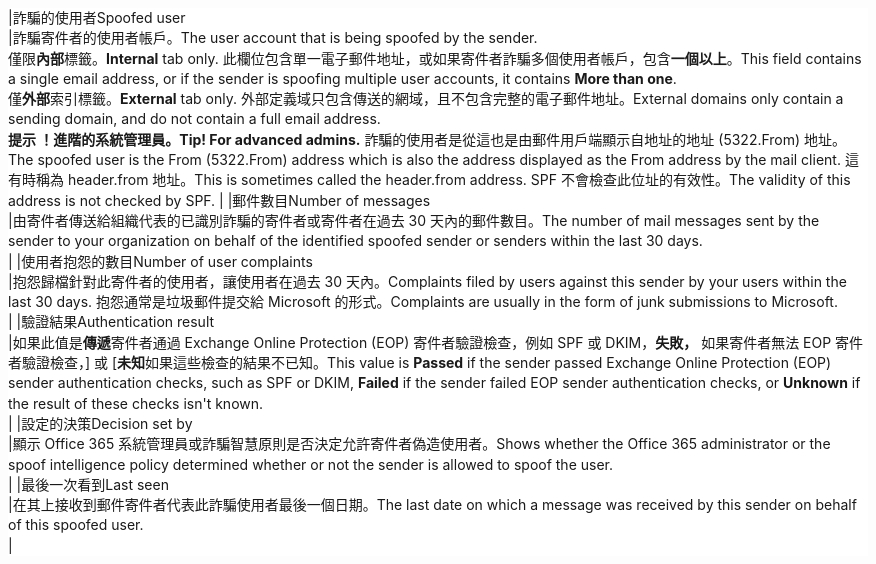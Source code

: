 |<span data-ttu-id="48d4c-145">詐騙的使用者</span><span class="sxs-lookup"><span data-stu-id="48d4c-145">Spoofed user</span></span>  <br/> |<span data-ttu-id="48d4c-146">詐騙寄件者的使用者帳戶。</span><span class="sxs-lookup"><span data-stu-id="48d4c-146">The user account that is being spoofed by the sender.</span></span>  <br/> <span data-ttu-id="48d4c-147">僅限**內部**標籤。</span><span class="sxs-lookup"><span data-stu-id="48d4c-147">**Internal** tab only.</span></span> <span data-ttu-id="48d4c-148">此欄位包含單一電子郵件地址，或如果寄件者詐騙多個使用者帳戶，包含**一個以上**。</span><span class="sxs-lookup"><span data-stu-id="48d4c-148">This field contains a single email address, or if the sender is spoofing multiple user accounts, it contains **More than one**.</span></span>  <br/> <span data-ttu-id="48d4c-149">僅**外部**索引標籤。</span><span class="sxs-lookup"><span data-stu-id="48d4c-149">**External** tab only.</span></span> <span data-ttu-id="48d4c-150">外部定義域只包含傳送的網域，且不包含完整的電子郵件地址。</span><span class="sxs-lookup"><span data-stu-id="48d4c-150">External domains only contain a sending domain, and do not contain a full email address.</span></span>  <br/> <span data-ttu-id="48d4c-151">**提示 ！進階的系統管理員。**</span><span class="sxs-lookup"><span data-stu-id="48d4c-151">**Tip! For advanced admins.**</span></span> <span data-ttu-id="48d4c-152">詐騙的使用者是從這也是由郵件用戶端顯示自地址的地址 (5322.From) 地址。</span><span class="sxs-lookup"><span data-stu-id="48d4c-152">The spoofed user is the From (5322.From) address which is also the address displayed as the From address by the mail client.</span></span> <span data-ttu-id="48d4c-153">這有時稱為 header.from 地址。</span><span class="sxs-lookup"><span data-stu-id="48d4c-153">This is sometimes called the header.from address.</span></span> <span data-ttu-id="48d4c-154">SPF 不會檢查此位址的有效性。</span><span class="sxs-lookup"><span data-stu-id="48d4c-154">The validity of this address is not checked by SPF.</span></span>           |
|<span data-ttu-id="48d4c-155">郵件數目</span><span class="sxs-lookup"><span data-stu-id="48d4c-155">Number of messages</span></span>  <br/> |<span data-ttu-id="48d4c-156">由寄件者傳送給組織代表的已識別詐騙的寄件者或寄件者在過去 30 天內的郵件數目。</span><span class="sxs-lookup"><span data-stu-id="48d4c-156">The number of mail messages sent by the sender to your organization on behalf of the identified spoofed sender or senders within the last 30 days.</span></span>  <br/> |
|<span data-ttu-id="48d4c-157">使用者抱怨的數目</span><span class="sxs-lookup"><span data-stu-id="48d4c-157">Number of user complaints</span></span>  <br/> |<span data-ttu-id="48d4c-158">抱怨歸檔針對此寄件者的使用者，讓使用者在過去 30 天內。</span><span class="sxs-lookup"><span data-stu-id="48d4c-158">Complaints filed by users against this sender by your users within the last 30 days.</span></span> <span data-ttu-id="48d4c-159">抱怨通常是垃圾郵件提交給 Microsoft 的形式。</span><span class="sxs-lookup"><span data-stu-id="48d4c-159">Complaints are usually in the form of junk submissions to Microsoft.</span></span>  <br/> |
|<span data-ttu-id="48d4c-160">驗證結果</span><span class="sxs-lookup"><span data-stu-id="48d4c-160">Authentication result</span></span>  <br/> |<span data-ttu-id="48d4c-161">如果此值是**傳遞**寄件者通過 Exchange Online Protection (EOP) 寄件者驗證檢查，例如 SPF 或 DKIM，**失敗，** 如果寄件者無法 EOP 寄件者驗證檢查，] 或 [**未知**如果這些檢查的結果不已知。</span><span class="sxs-lookup"><span data-stu-id="48d4c-161">This value is **Passed** if the sender passed Exchange Online Protection (EOP) sender authentication checks, such as SPF or DKIM, **Failed** if the sender failed EOP sender authentication checks, or **Unknown** if the result of these checks isn't known.</span></span>  <br/> |
|<span data-ttu-id="48d4c-162">設定的決策</span><span class="sxs-lookup"><span data-stu-id="48d4c-162">Decision set by</span></span>  <br/> |<span data-ttu-id="48d4c-163">顯示 Office 365 系統管理員或詐騙智慧原則是否決定允許寄件者偽造使用者。</span><span class="sxs-lookup"><span data-stu-id="48d4c-163">Shows whether the Office 365 administrator or the spoof intelligence policy determined whether or not the sender is allowed to spoof the user.</span></span>  <br/> |
|<span data-ttu-id="48d4c-164">最後一次看到</span><span class="sxs-lookup"><span data-stu-id="48d4c-164">Last seen</span></span>  <br/> |<span data-ttu-id="48d4c-165">在其上接收到郵件寄件者代表此詐騙使用者最後一個日期。</span><span class="sxs-lookup"><span data-stu-id="48d4c-165">The last date on which a message was received by this sender on behalf of this spoofed user.</span></span>  <br/> |